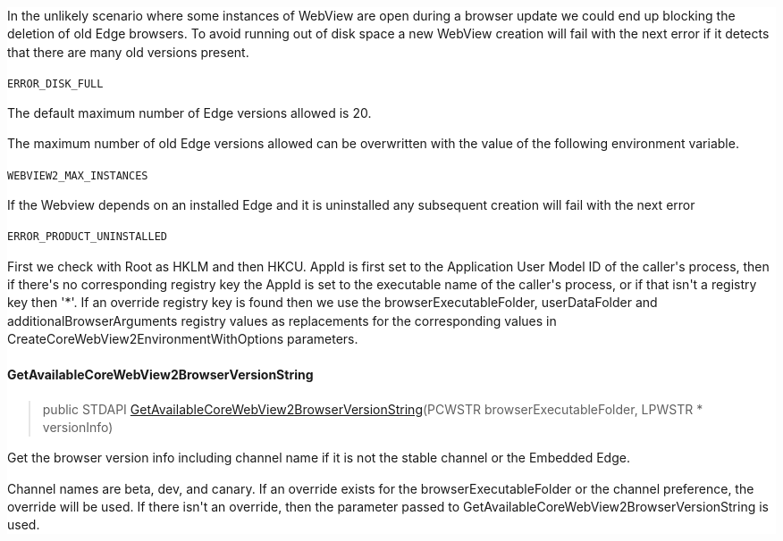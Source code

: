 In the unlikely scenario where some instances of WebView are open during a browser update we could end up blocking the deletion of old Edge browsers. To avoid running out of disk space a new WebView creation will fail with the next error if it detects that there are many old versions present.

```
ERROR_DISK_FULL
```

The default maximum number of Edge versions allowed is 20.

The maximum number of old Edge versions allowed can be overwritten with the value of the following environment variable.

```
WEBVIEW2_MAX_INSTANCES
```

If the Webview depends on an installed Edge and it is uninstalled any subsequent creation will fail with the next error

```
ERROR_PRODUCT_UNINSTALLED
```

First we check with Root as HKLM and then HKCU. AppId is first set to the Application User Model ID of the caller's process, then if there's no corresponding registry key the AppId is set to the executable name of the caller's process, or if that isn't a registry key then '*'. If an override registry key is found then we use the browserExecutableFolder, userDataFolder and additionalBrowserArguments registry values as replacements for the corresponding values in CreateCoreWebView2EnvironmentWithOptions parameters.

#### GetAvailableCoreWebView2BrowserVersionString 

> public STDAPI [GetAvailableCoreWebView2BrowserVersionString](#getavailablecorewebview2browserversionstring)(PCWSTR browserExecutableFolder, LPWSTR * versionInfo)

Get the browser version info including channel name if it is not the stable channel or the Embedded Edge.

Channel names are beta, dev, and canary. If an override exists for the browserExecutableFolder or the channel preference, the override will be used. If there isn't an override, then the parameter passed to GetAvailableCoreWebView2BrowserVersionString is used.

